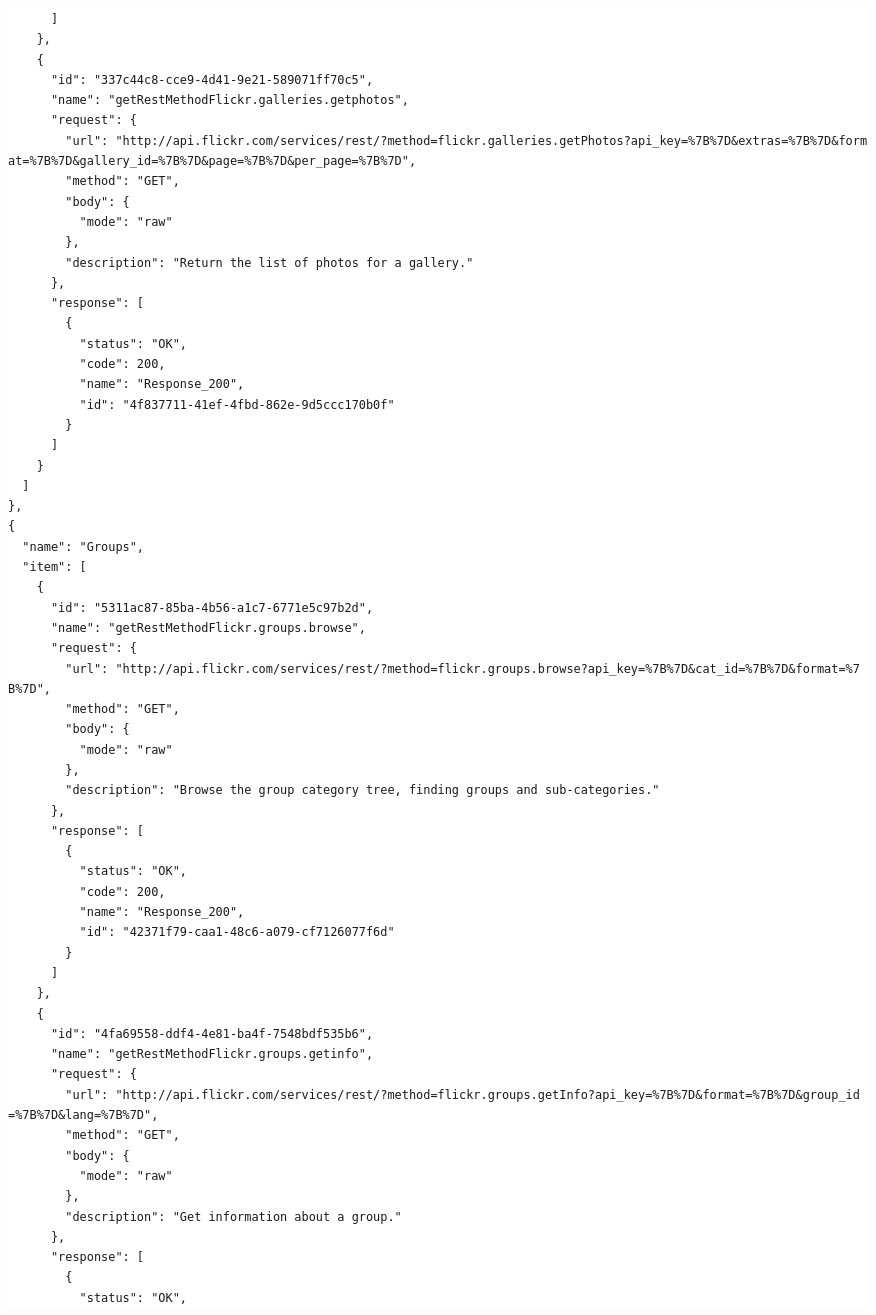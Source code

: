           ]
        },
        {
          "id": "337c44c8-cce9-4d41-9e21-589071ff70c5",
          "name": "getRestMethodFlickr.galleries.getphotos",
          "request": {
            "url": "http://api.flickr.com/services/rest/?method=flickr.galleries.getPhotos?api_key=%7B%7D&extras=%7B%7D&format=%7B%7D&gallery_id=%7B%7D&page=%7B%7D&per_page=%7B%7D",
            "method": "GET",
            "body": {
              "mode": "raw"
            },
            "description": "Return the list of photos for a gallery."
          },
          "response": [
            {
              "status": "OK",
              "code": 200,
              "name": "Response_200",
              "id": "4f837711-41ef-4fbd-862e-9d5ccc170b0f"
            }
          ]
        }
      ]
    },
    {
      "name": "Groups",
      "item": [
        {
          "id": "5311ac87-85ba-4b56-a1c7-6771e5c97b2d",
          "name": "getRestMethodFlickr.groups.browse",
          "request": {
            "url": "http://api.flickr.com/services/rest/?method=flickr.groups.browse?api_key=%7B%7D&cat_id=%7B%7D&format=%7B%7D",
            "method": "GET",
            "body": {
              "mode": "raw"
            },
            "description": "Browse the group category tree, finding groups and sub-categories."
          },
          "response": [
            {
              "status": "OK",
              "code": 200,
              "name": "Response_200",
              "id": "42371f79-caa1-48c6-a079-cf7126077f6d"
            }
          ]
        },
        {
          "id": "4fa69558-ddf4-4e81-ba4f-7548bdf535b6",
          "name": "getRestMethodFlickr.groups.getinfo",
          "request": {
            "url": "http://api.flickr.com/services/rest/?method=flickr.groups.getInfo?api_key=%7B%7D&format=%7B%7D&group_id=%7B%7D&lang=%7B%7D",
            "method": "GET",
            "body": {
              "mode": "raw"
            },
            "description": "Get information about a group."
          },
          "response": [
            {
              "status": "OK",